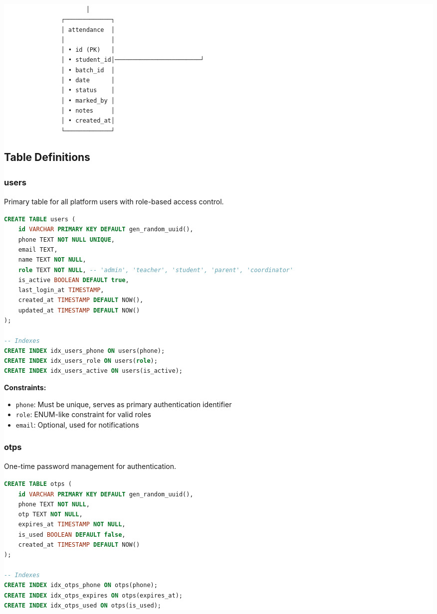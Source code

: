 ```
                       │
                ┌─────────────┐
                │ attendance  │
                │             │
                │ • id (PK)   │
                │ • student_id│────────────────────────┘
                │ • batch_id  │
                │ • date      │
                │ • status    │
                │ • marked_by │
                │ • notes     │
                │ • created_at│
                └─────────────┘
```

## Table Definitions

### users
Primary table for all platform users with role-based access control.

```sql
CREATE TABLE users (
    id VARCHAR PRIMARY KEY DEFAULT gen_random_uuid(),
    phone TEXT NOT NULL UNIQUE,
    email TEXT,
    name TEXT NOT NULL,
    role TEXT NOT NULL, -- 'admin', 'teacher', 'student', 'parent', 'coordinator'
    is_active BOOLEAN DEFAULT true,
    last_login_at TIMESTAMP,
    created_at TIMESTAMP DEFAULT NOW(),
    updated_at TIMESTAMP DEFAULT NOW()
);

-- Indexes
CREATE INDEX idx_users_phone ON users(phone);
CREATE INDEX idx_users_role ON users(role);
CREATE INDEX idx_users_active ON users(is_active);
```

**Constraints:**
- `phone`: Must be unique, serves as primary authentication identifier
- `role`: ENUM-like constraint for valid roles
- `email`: Optional, used for notifications

### otps
One-time password management for authentication.

```sql
CREATE TABLE otps (
    id VARCHAR PRIMARY KEY DEFAULT gen_random_uuid(),
    phone TEXT NOT NULL,
    otp TEXT NOT NULL,
    expires_at TIMESTAMP NOT NULL,
    is_used BOOLEAN DEFAULT false,
    created_at TIMESTAMP DEFAULT NOW()
);

-- Indexes
CREATE INDEX idx_otps_phone ON otps(phone);
CREATE INDEX idx_otps_expires ON otps(expires_at);
CREATE INDEX idx_otps_used ON otps(is_used);
```
